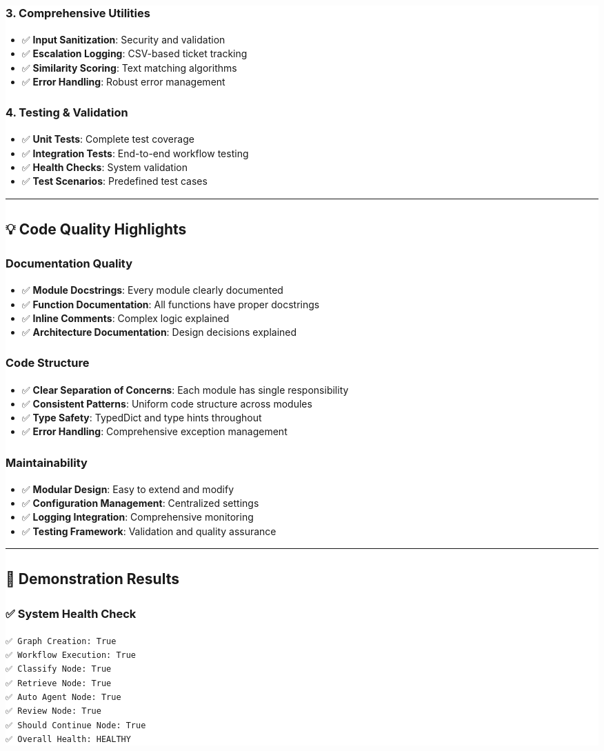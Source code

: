 ### **3. Comprehensive Utilities**
- ✅ **Input Sanitization**: Security and validation
- ✅ **Escalation Logging**: CSV-based ticket tracking
- ✅ **Similarity Scoring**: Text matching algorithms
- ✅ **Error Handling**: Robust error management

### **4. Testing & Validation**
- ✅ **Unit Tests**: Complete test coverage
- ✅ **Integration Tests**: End-to-end workflow testing
- ✅ **Health Checks**: System validation
- ✅ **Test Scenarios**: Predefined test cases

---

## 💡 **Code Quality Highlights**

### **Documentation Quality**
- ✅ **Module Docstrings**: Every module clearly documented
- ✅ **Function Documentation**: All functions have proper docstrings
- ✅ **Inline Comments**: Complex logic explained
- ✅ **Architecture Documentation**: Design decisions explained

### **Code Structure**
- ✅ **Clear Separation of Concerns**: Each module has single responsibility
- ✅ **Consistent Patterns**: Uniform code structure across modules
- ✅ **Type Safety**: TypedDict and type hints throughout
- ✅ **Error Handling**: Comprehensive exception management

### **Maintainability**
- ✅ **Modular Design**: Easy to extend and modify
- ✅ **Configuration Management**: Centralized settings
- ✅ **Logging Integration**: Comprehensive monitoring
- ✅ **Testing Framework**: Validation and quality assurance

---

## 🎯 **Demonstration Results**

### **✅ System Health Check**
```
✅ Graph Creation: True
✅ Workflow Execution: True
✅ Classify Node: True
✅ Retrieve Node: True
✅ Auto Agent Node: True
✅ Review Node: True
✅ Should Continue Node: True
✅ Overall Health: HEALTHY
```
